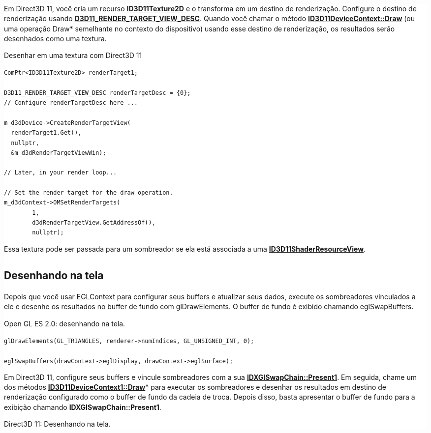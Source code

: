 Em Direct3D 11, você cria um recurso [**ID3D11Texture2D**](https://msdn.microsoft.com/library/windows/desktop/ff476635) e o transforma em um destino de renderização. Configure o destino de renderização usando [**D3D11\_RENDER\_TARGET\_VIEW\_DESC**](https://msdn.microsoft.com/library/windows/desktop/ff476201). Quando você chamar o método [**ID3D11DeviceContext::Draw**](https://msdn.microsoft.com/library/windows/desktop/ff476407) (ou uma operação Draw\* semelhante no contexto do dispositivo) usando esse destino de renderização, os resultados serão desenhados como uma textura.

Desenhar em uma textura com Direct3D 11

``` syntax
ComPtr<ID3D11Texture2D> renderTarget1;

D3D11_RENDER_TARGET_VIEW_DESC renderTargetDesc = {0};
// Configure renderTargetDesc here ...

m_d3dDevice->CreateRenderTargetView(
  renderTarget1.Get(),
  nullptr,
  &m_d3dRenderTargetViewWin);

// Later, in your render loop...

// Set the render target for the draw operation.
m_d3dContext->OMSetRenderTargets(
        1,
        d3dRenderTargetView.GetAddressOf(),
        nullptr);
```

Essa textura pode ser passada para um sombreador se ela está associada a uma [**ID3D11ShaderResourceView**](https://msdn.microsoft.com/library/windows/desktop/ff476628).

## <a name="drawing-to-the-screen"></a>Desenhando na tela


Depois que você usar EGLContext para configurar seus buffers e atualizar seus dados, execute os sombreadores vinculados a ele e desenhe os resultados no buffer de fundo com glDrawElements. O buffer de fundo é exibido chamando eglSwapBuffers.

Open GL ES 2.0: desenhando na tela.

``` syntax
glDrawElements(GL_TRIANGLES, renderer->numIndices, GL_UNSIGNED_INT, 0);

eglSwapBuffers(drawContext->eglDisplay, drawContext->eglSurface);
```

Em Direct3D 11, configure seus buffers e vincule sombreadores com a sua [**IDXGISwapChain::Present1**](https://msdn.microsoft.com/library/windows/desktop/hh446797). Em seguida, chame um dos métodos [**ID3D11DeviceContext1::Draw**](https://msdn.microsoft.com/library/windows/desktop/ff476407)\* para executar os sombreadores e desenhar os resultados em destino de renderização configurado como o buffer de fundo da cadeia de troca. Depois disso, basta apresentar o buffer de fundo para a exibição chamando **IDXGISwapChain::Present1**.

Direct3D 11: Desenhando na tela.
